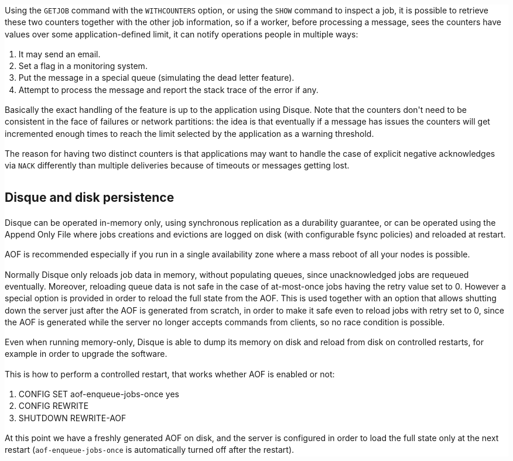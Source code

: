Using the `GETJOB` command with the `WITHCOUNTERS` option, or using the
`SHOW` command to inspect a job, it is possible to retrieve these two counters
together with the other job information, so if a worker, before processing
a message, sees the counters have values over some application-defined limit, it
can notify operations people in multiple ways:

1. It may send an email.
2. Set a flag in a monitoring system.
3. Put the message in a special queue (simulating the dead letter feature).
4. Attempt to process the message and report the stack trace of the error if any.

Basically the exact handling of the feature is up to the application using
Disque. Note that the counters don't need to be consistent in the face of
failures or network partitions: the idea is that eventually if a message has
issues the counters will get incremented enough times to reach the limit
selected by the application as a warning threshold.

The reason for having two distinct counters is that applications may want
to handle the case of explicit negative acknowledges via `NACK` differently
than multiple deliveries because of timeouts or messages getting lost.

Disque and disk persistence
---

Disque can be operated in-memory only, using synchronous replication as a
durability guarantee, or can be operated using the Append Only File where
jobs creations and evictions are logged on disk (with configurable fsync
policies) and reloaded at restart.

AOF is recommended especially if you run in a single availability zone
where a mass reboot of all your nodes is possible.

Normally Disque only reloads job data in memory, without populating queues,
since unacknowledged jobs are requeued eventually. Moreover, reloading
queue data is not safe in the case of at-most-once jobs having the retry value
set to 0. However a special option is provided in order to reload the full
state from the AOF. This is used together with an option that allows shutting
down the server just after the AOF is generated from scratch, in order to
make it safe even to reload jobs with retry set to 0, since the AOF is generated
while the server no longer accepts commands from clients, so no race condition
is possible.

Even when running memory-only, Disque is able to dump its memory on disk and reload from disk on controlled restarts, for example in order to upgrade the software.

This is how to perform a controlled restart, that works whether AOF is enabled
or not:

1. CONFIG SET aof-enqueue-jobs-once yes
2. CONFIG REWRITE
3. SHUTDOWN REWRITE-AOF

At this point we have a freshly generated AOF on disk, and the server is
configured in order to load the full state only at the next restart
(`aof-enqueue-jobs-once` is automatically turned off after the restart).
